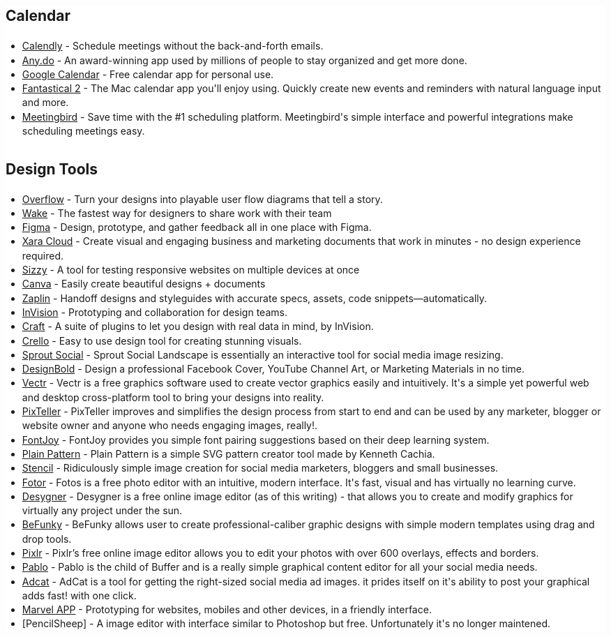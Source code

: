 

## Calendar

* [Calendly](https://calendly.com/) - Schedule meetings without the back-and-forth emails.  
* [Any.do](https://www.any.do/) - An award-winning app used by millions of people to stay organized and get more done.  
* [Google Calendar](https://www.google.com/calendar/about/) - Free calendar app for personal use.   
* [Fantastical 2](https://flexibits.com/fantastical) - The Mac calendar app you'll enjoy using. Quickly create new events and reminders with natural language input and more.
* [Meetingbird](https://meetingbird.com/) - Save time with the #1 scheduling platform. Meetingbird's simple interface and powerful integrations make scheduling meetings easy.  


## Design Tools

* [Overflow](https://overflow.io) - Turn your designs into playable user flow diagrams that tell a story.   
* [Wake](https://wake.com/) - The fastest way for designers to share work with their team   
* [Figma](https://www.figma.com/) - Design, prototype, and gather feedback all in one place with Figma. 
* [Xara Cloud](https://www.xara.com/) - Create visual and engaging business and marketing documents that work in minutes - no design experience required.   
* [Sizzy](https://sizzy.co/) - A tool for testing responsive websites on multiple devices at once   
* [Canva](https://canva.com/) - Easily create beautiful designs + documents 
* [Zaplin](https://zeplin.io/) - Handoff designs and styleguides with accurate specs, assets, code snippets—automatically.  
* [InVision](https://www.invisionapp.com/) - Prototyping and collaboration for design teams.    
* [Craft](https://www.invisionapp.com/craft) - A suite of plugins to let you design with real data in mind, by InVision.    
* [Crello](https://crello.com/) - Easy to use design tool for creating stunning visuals.    
* [Sprout Social](http://sproutsocial.com/landscape/) - Sprout Social Landscape is essentially an interactive tool for social media image resizing. 
* [DesignBold](https://www.designbold.com/) - Design a professional Facebook Cover, YouTube Channel Art, or Marketing Materials in no time. 
* [Vectr](https://vectr.com/) - Vectr is a free graphics software used to create vector graphics easily and intuitively. It's a simple yet powerful web and desktop cross-platform tool to bring your designs into reality. 
* [PixTeller](https://pixteller.com/) - PixTeller improves and simplifies the design process from start to end and can be used by any marketer, blogger or website owner and anyone who needs engaging images, really!.     
* [FontJoy](http://fontjoy.com/) - FontJoy provides you simple font pairing suggestions based on their deep learning system.
* [Plain Pattern](http://www.kennethcachia.com/plain-pattern/) - Plain Pattern is a simple SVG pattern creator tool made by Kenneth Cachia.     
* [Stencil](https://getstencil.com/) - Ridiculously simple image creation for social media marketers, bloggers and small businesses.    
* [Fotor](http://www.fotor.com/) - Fotos is a free photo editor with an intuitive, modern interface. It's fast, visual and has virtually no learning curve. 
* [Desygner](https://desygner.com/) - Desygner is a free online image editor (as of this writing) - that allows you to create and modify graphics for virtually any project under the sun. 
* [BeFunky](https://www.befunky.com/) - BeFunky allows user to create professional-caliber graphic designs with simple modern templates using drag and drop tools.  
* [Pixlr](https://pixlr.com/) - Pixlr’s free online image editor allows you to edit your photos with over 600 overlays, effects and borders.
* [Pablo](https://pablo.buffer.com/) - Pablo is the child of Buffer and is a really simple graphical content editor for all your social media needs.
* [Adcat](https://adcat.io/) - AdCat is a tool for getting the right-sized social media ad images. it prides itself on it's ability to post your graphical adds fast! with one click. 
* [Marvel APP](https://marvelapp.com/) - Prototyping for websites, mobiles and other devices, in a friendly interface.
* [PencilSheep] - A image editor with interface similar to Photoshop but free. Unfortunately it's no longer maintened.
